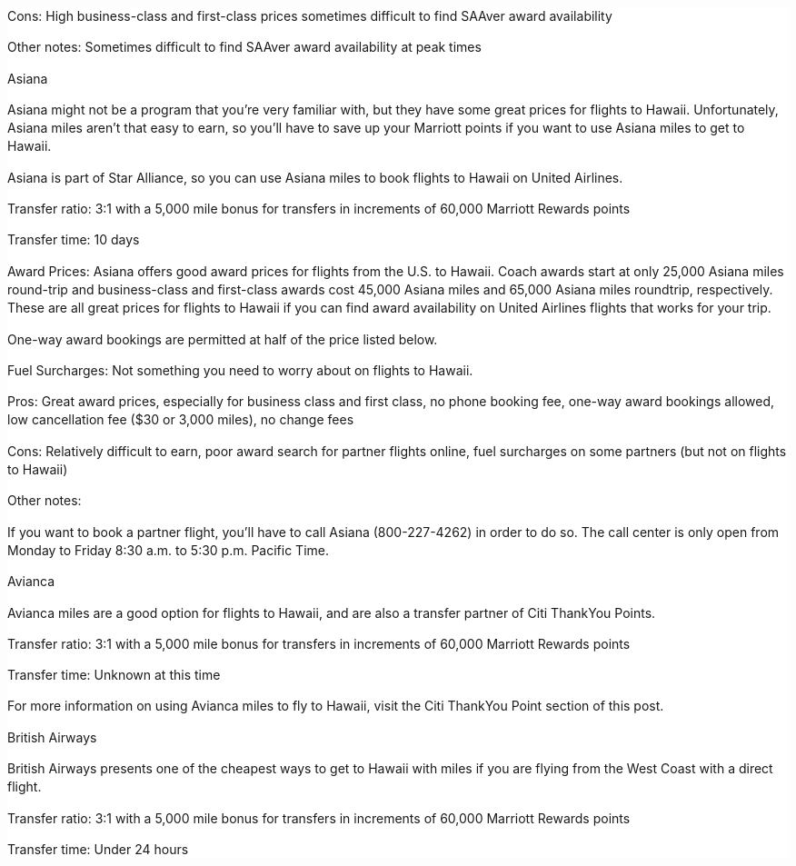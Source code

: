 Cons: High business-class and first-class prices sometimes difficult to find SAAver award availability

Other notes: Sometimes difficult to find SAAver award availability at peak times

Asiana

Asiana might not be a program that you’re very familiar with, but they have some great prices for flights to Hawaii. Unfortunately, Asiana miles aren’t that easy to earn, so you’ll have to save up your Marriott points if you want to use Asiana miles to get to Hawaii.

Asiana is part of Star Alliance, so you can use Asiana miles to book flights to Hawaii on United Airlines.

Transfer ratio: 3:1 with a 5,000 mile bonus for transfers in increments of 60,000 Marriott Rewards points

Transfer time: 10 days

Award Prices: Asiana offers good award prices for flights from the U.S. to Hawaii. Coach awards start at only 25,000 Asiana miles round-trip and business-class and first-class awards cost 45,000 Asiana miles and 65,000 Asiana miles roundtrip, respectively. These are all great prices for flights to Hawaii if you can find award availability on United Airlines flights that works for your trip.

One-way award bookings are permitted at half of the price listed below.

Fuel Surcharges: Not something you need to worry about on flights to Hawaii.

Pros: Great award prices, especially for business class and first class, no phone booking fee, one-way award bookings allowed, low cancellation fee ($30 or 3,000 miles), no change fees

Cons: Relatively difficult to earn, poor award search for partner flights online, fuel surcharges on some partners (but not on flights to Hawaii)

Other notes:

If you want to book a partner flight, you’ll have to call Asiana (800-227-4262) in order to do so. The call center is only open from Monday to Friday 8:30 a.m. to 5:30 p.m. Pacific Time.

Avianca

Avianca miles are a good option for flights to Hawaii, and are also a transfer partner of Citi ThankYou Points.

Transfer ratio: 3:1 with a 5,000 mile bonus for transfers in increments of 60,000 Marriott Rewards points

Transfer time: Unknown at this time

For more information on using Avianca miles to fly to Hawaii, visit the Citi ThankYou Point section of this post.

British Airways

British Airways presents one of the cheapest ways to get to Hawaii with miles if you are flying from the West Coast with a direct flight.

Transfer ratio: 3:1 with a 5,000 mile bonus for transfers in increments of 60,000 Marriott Rewards points

Transfer time: Under 24 hours
